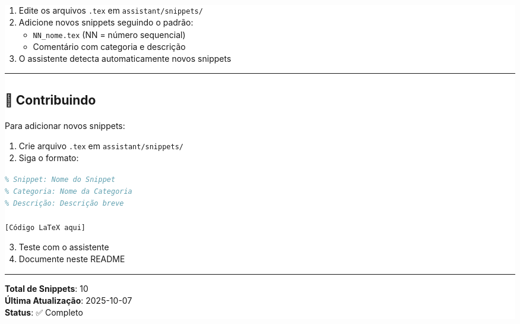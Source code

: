1. Edite os arquivos `.tex` em `assistant/snippets/`
2. Adicione novos snippets seguindo o padrão:
   - `NN_nome.tex` (NN = número sequencial)
   - Comentário com categoria e descrição
3. O assistente detecta automaticamente novos snippets

---

## 🤝 **Contribuindo**

Para adicionar novos snippets:

1. Crie arquivo `.tex` em `assistant/snippets/`
2. Siga o formato:
```latex
% Snippet: Nome do Snippet
% Categoria: Nome da Categoria
% Descrição: Descrição breve

[Código LaTeX aqui]
```
3. Teste com o assistente
4. Documente neste README

---

**Total de Snippets**: 10  
**Última Atualização**: 2025-10-07  
**Status**: ✅ Completo







